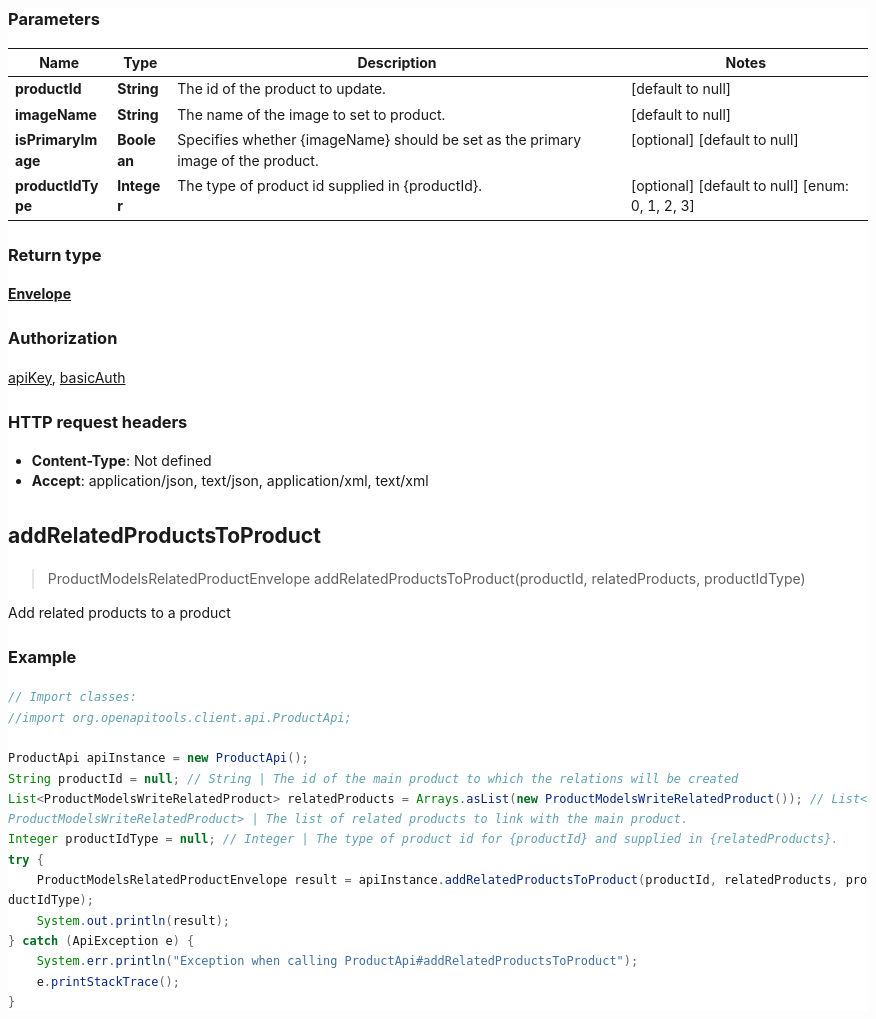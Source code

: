 ### Parameters


Name | Type | Description  | Notes
------------- | ------------- | ------------- | -------------
 **productId** | **String**| The id of the product to update. | [default to null]
 **imageName** | **String**| The name of the image to set to product. | [default to null]
 **isPrimaryImage** | **Boolean**| Specifies whether {imageName} should be set as the primary image of the product. | [optional] [default to null]
 **productIdType** | **Integer**| The type of product id supplied in {productId}. | [optional] [default to null] [enum: 0, 1, 2, 3]

### Return type

[**Envelope**](Envelope.md)

### Authorization

[apiKey](../README.md#apiKey), [basicAuth](../README.md#basicAuth)

### HTTP request headers

- **Content-Type**: Not defined
- **Accept**: application/json, text/json, application/xml, text/xml


## addRelatedProductsToProduct

> ProductModelsRelatedProductEnvelope addRelatedProductsToProduct(productId, relatedProducts, productIdType)

Add related products to a product

### Example

```java
// Import classes:
//import org.openapitools.client.api.ProductApi;

ProductApi apiInstance = new ProductApi();
String productId = null; // String | The id of the main product to which the relations will be created
List<ProductModelsWriteRelatedProduct> relatedProducts = Arrays.asList(new ProductModelsWriteRelatedProduct()); // List<ProductModelsWriteRelatedProduct> | The list of related products to link with the main product.
Integer productIdType = null; // Integer | The type of product id for {productId} and supplied in {relatedProducts}.
try {
    ProductModelsRelatedProductEnvelope result = apiInstance.addRelatedProductsToProduct(productId, relatedProducts, productIdType);
    System.out.println(result);
} catch (ApiException e) {
    System.err.println("Exception when calling ProductApi#addRelatedProductsToProduct");
    e.printStackTrace();
}
```
